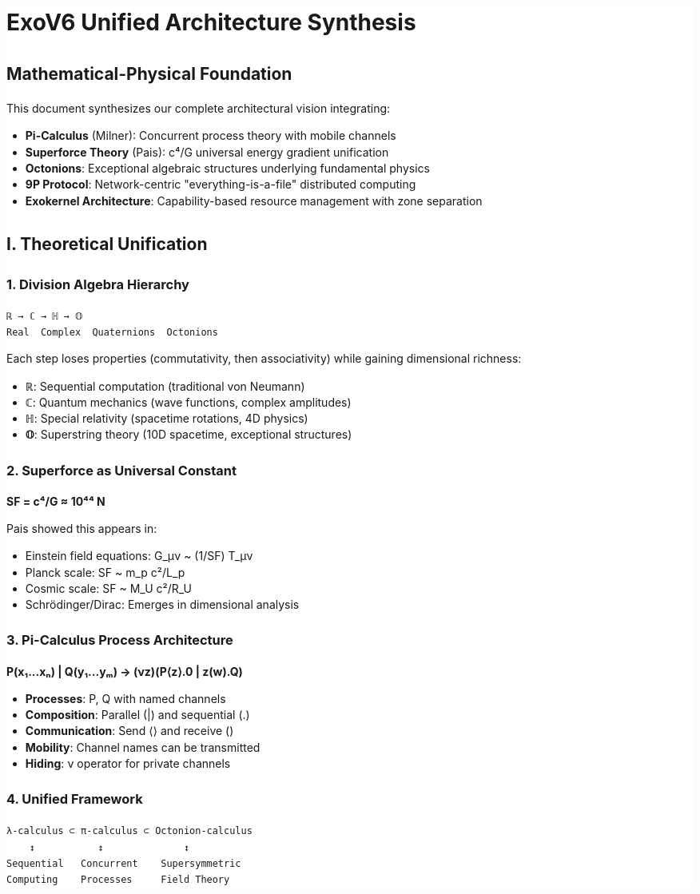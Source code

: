# ExoV6 Unified Architecture Synthesis

## Mathematical-Physical Foundation

This document synthesizes our complete architectural vision integrating:
- **Pi-Calculus** (Milner): Concurrent process theory with mobile channels  
- **Superforce Theory** (Pais): c⁴/G universal energy gradient unification
- **Octonions**: Exceptional algebraic structures underlying fundamental physics
- **9P Protocol**: Network-centric "everything-is-a-file" distributed computing
- **Exokernel Architecture**: Capability-based resource management with zone separation

## I. Theoretical Unification

### 1. Division Algebra Hierarchy
```
ℝ → ℂ → ℍ → 𝕆
Real  Complex  Quaternions  Octonions
```

Each step loses properties (commutativity, then associativity) while gaining dimensional richness:
- **ℝ**: Sequential computation (traditional von Neumann)
- **ℂ**: Quantum mechanics (wave functions, complex amplitudes)  
- **ℍ**: Special relativity (spacetime rotations, 4D physics)
- **𝕆**: Superstring theory (10D spacetime, exceptional structures)

### 2. Superforce as Universal Constant
**SF = c⁴/G ≈ 10⁴⁴ N**

Pais showed this appears in:
- Einstein field equations: G_μν ~ (1/SF) T_μν  
- Planck scale: SF ~ m_p c²/L_p
- Cosmic scale: SF ~ M_U c²/R_U
- Schrödinger/Dirac: Emerges in dimensional analysis

### 3. Pi-Calculus Process Architecture
**P(x₁...xₙ) | Q(y₁...yₘ) → (νz)(P⟨z⟩.0 | z(w).Q)**

- **Processes**: P, Q with named channels
- **Composition**: Parallel (|) and sequential (.)  
- **Communication**: Send ⟨⟩ and receive ()
- **Mobility**: Channel names can be transmitted
- **Hiding**: ν operator for private channels

### 4. Unified Framework
```
λ-calculus ⊂ π-calculus ⊂ Octonion-calculus
    ↕           ↕              ↕
Sequential   Concurrent    Supersymmetric
Computing    Processes     Field Theory
```
